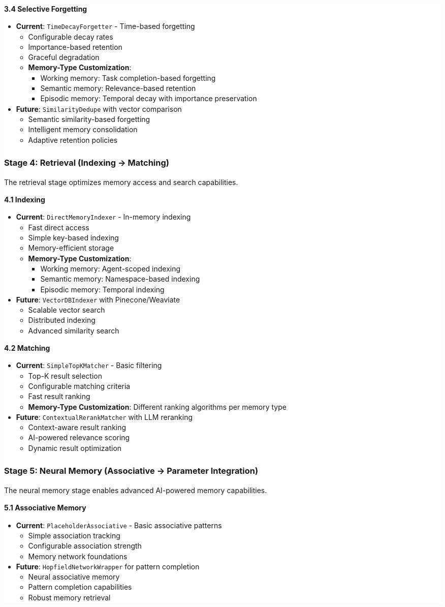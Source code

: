 **3.4 Selective Forgetting**
- **Current**: `TimeDecayForgetter` - Time-based forgetting
  - Configurable decay rates
  - Importance-based retention
  - Graceful degradation
  - **Memory-Type Customization**:
    - Working memory: Task completion-based forgetting
    - Semantic memory: Relevance-based retention
    - Episodic memory: Temporal decay with importance preservation
- **Future**: `SimilarityDedupe` with vector comparison
  - Semantic similarity-based forgetting
  - Intelligent memory consolidation
  - Adaptive retention policies

### Stage 4: Retrieval (Indexing → Matching)

The retrieval stage optimizes memory access and search capabilities.

**4.1 Indexing**
- **Current**: `DirectMemoryIndexer` - In-memory indexing
  - Fast direct access
  - Simple key-based indexing
  - Memory-efficient storage
  - **Memory-Type Customization**:
    - Working memory: Agent-scoped indexing
    - Semantic memory: Namespace-based indexing
    - Episodic memory: Temporal indexing
- **Future**: `VectorDBIndexer` with Pinecone/Weaviate
  - Scalable vector search
  - Distributed indexing
  - Advanced similarity search

**4.2 Matching**
- **Current**: `SimpleTopKMatcher` - Basic filtering
  - Top-K result selection
  - Configurable matching criteria
  - Fast result ranking
  - **Memory-Type Customization**: Different ranking algorithms per memory type
- **Future**: `ContextualRerankMatcher` with LLM reranking
  - Context-aware result ranking
  - AI-powered relevance scoring
  - Dynamic result optimization

### Stage 5: Neural Memory (Associative → Parameter Integration)

The neural memory stage enables advanced AI-powered memory capabilities.

**5.1 Associative Memory**
- **Current**: `PlaceholderAssociative` - Basic associative patterns
  - Simple association tracking
  - Configurable association strength
  - Memory network foundations
- **Future**: `HopfieldNetworkWrapper` for pattern completion
  - Neural associative memory
  - Pattern completion capabilities
  - Robust memory retrieval

